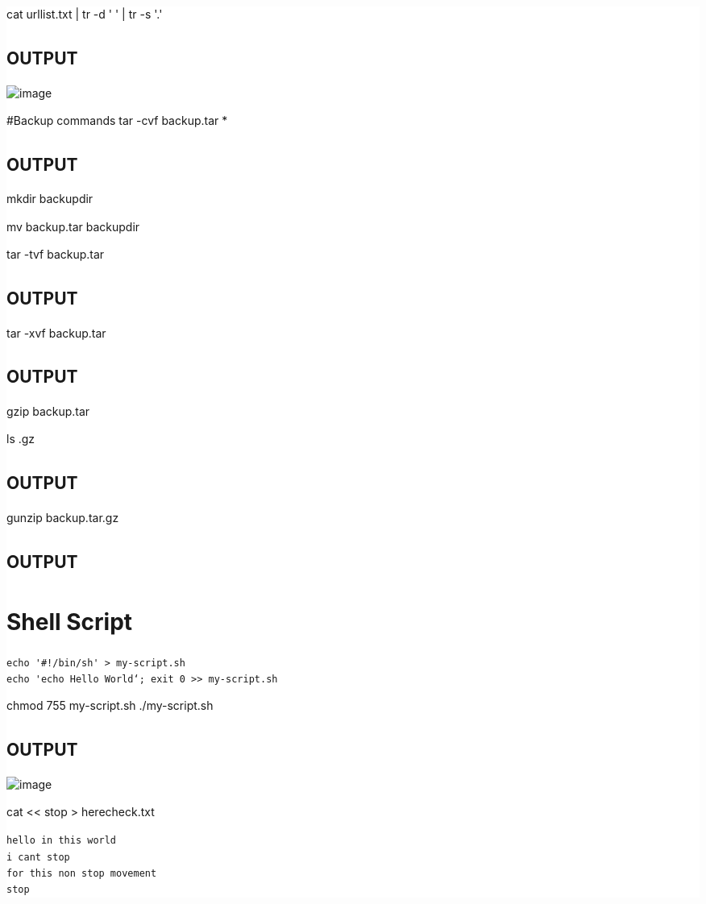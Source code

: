 
 
cat urllist.txt | tr -d ' ' | tr -s '.'
## OUTPUT

![image](https://github.com/user-attachments/assets/dcc969d7-7ddf-4aff-ae51-2dbb79884f0e)


#Backup commands
tar -cvf backup.tar *
## OUTPUT


mkdir backupdir
 
mv backup.tar backupdir
 
tar -tvf backup.tar
## OUTPUT


tar -xvf backup.tar
## OUTPUT

gzip backup.tar

ls .gz
## OUTPUT
 
gunzip backup.tar.gz
## OUTPUT

 
# Shell Script
```
echo '#!/bin/sh' > my-script.sh
echo 'echo Hello World‘; exit 0 >> my-script.sh
```
chmod 755 my-script.sh
./my-script.sh
## OUTPUT

 ![image](https://github.com/user-attachments/assets/4975cbd5-da1c-4684-9001-5b9ccc56a48d)

cat << stop > herecheck.txt
```
hello in this world
i cant stop
for this non stop movement
stop
```
